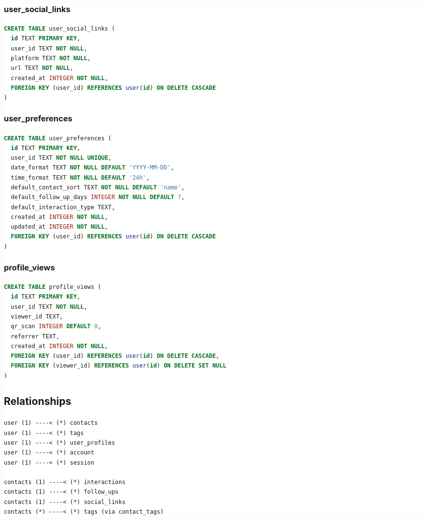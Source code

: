 ### user_social_links

```sql
CREATE TABLE user_social_links (
  id TEXT PRIMARY KEY,
  user_id TEXT NOT NULL,
  platform TEXT NOT NULL,
  url TEXT NOT NULL,
  created_at INTEGER NOT NULL,
  FOREIGN KEY (user_id) REFERENCES user(id) ON DELETE CASCADE
)
```

### user_preferences

```sql
CREATE TABLE user_preferences (
  id TEXT PRIMARY KEY,
  user_id TEXT NOT NULL UNIQUE,
  date_format TEXT NOT NULL DEFAULT 'YYYY-MM-DD',
  time_format TEXT NOT NULL DEFAULT '24h',
  default_contact_sort TEXT NOT NULL DEFAULT 'name',
  default_follow_up_days INTEGER NOT NULL DEFAULT 7,
  default_interaction_type TEXT,
  created_at INTEGER NOT NULL,
  updated_at INTEGER NOT NULL,
  FOREIGN KEY (user_id) REFERENCES user(id) ON DELETE CASCADE
)
```

### profile_views

```sql
CREATE TABLE profile_views (
  id TEXT PRIMARY KEY,
  user_id TEXT NOT NULL,
  viewer_id TEXT,
  qr_scan INTEGER DEFAULT 0,
  referrer TEXT,
  created_at INTEGER NOT NULL,
  FOREIGN KEY (user_id) REFERENCES user(id) ON DELETE CASCADE,
  FOREIGN KEY (viewer_id) REFERENCES user(id) ON DELETE SET NULL
)
```

## Relationships

```
user (1) ----< (*) contacts
user (1) ----< (*) tags
user (1) ----< (*) user_profiles
user (1) ----< (*) account
user (1) ----< (*) session

contacts (1) ----< (*) interactions
contacts (1) ----< (*) follow_ups
contacts (1) ----< (*) social_links
contacts (*) ----< (*) tags (via contact_tags)
```
